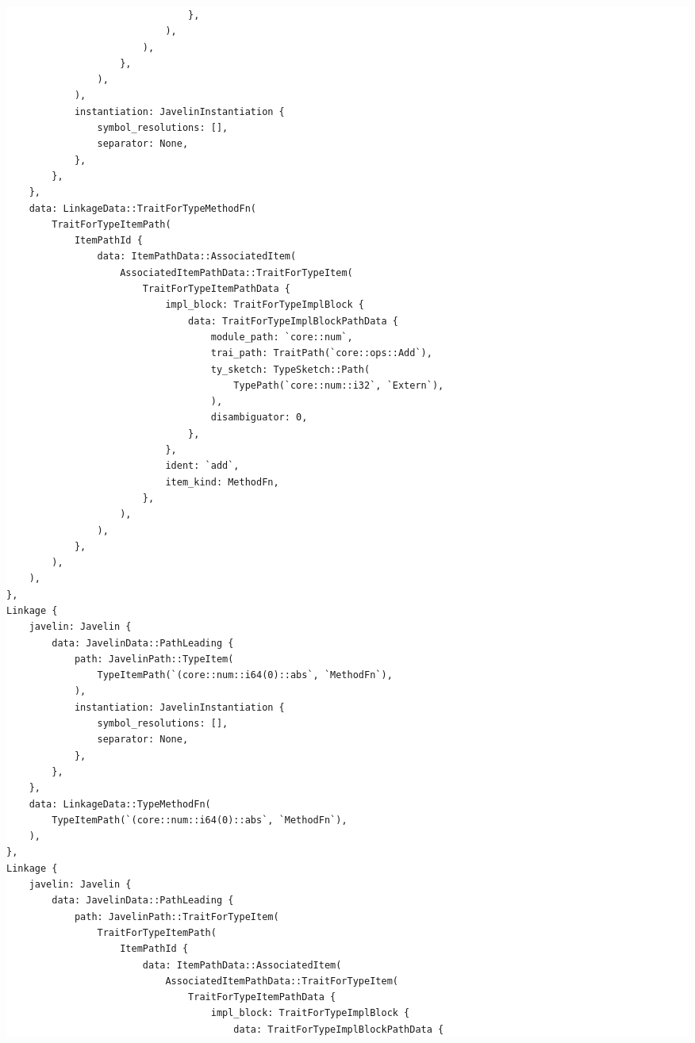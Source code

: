                                     },
                                ),
                            ),
                        },
                    ),
                ),
                instantiation: JavelinInstantiation {
                    symbol_resolutions: [],
                    separator: None,
                },
            },
        },
        data: LinkageData::TraitForTypeMethodFn(
            TraitForTypeItemPath(
                ItemPathId {
                    data: ItemPathData::AssociatedItem(
                        AssociatedItemPathData::TraitForTypeItem(
                            TraitForTypeItemPathData {
                                impl_block: TraitForTypeImplBlock {
                                    data: TraitForTypeImplBlockPathData {
                                        module_path: `core::num`,
                                        trai_path: TraitPath(`core::ops::Add`),
                                        ty_sketch: TypeSketch::Path(
                                            TypePath(`core::num::i32`, `Extern`),
                                        ),
                                        disambiguator: 0,
                                    },
                                },
                                ident: `add`,
                                item_kind: MethodFn,
                            },
                        ),
                    ),
                },
            ),
        ),
    },
    Linkage {
        javelin: Javelin {
            data: JavelinData::PathLeading {
                path: JavelinPath::TypeItem(
                    TypeItemPath(`(core::num::i64(0)::abs`, `MethodFn`),
                ),
                instantiation: JavelinInstantiation {
                    symbol_resolutions: [],
                    separator: None,
                },
            },
        },
        data: LinkageData::TypeMethodFn(
            TypeItemPath(`(core::num::i64(0)::abs`, `MethodFn`),
        ),
    },
    Linkage {
        javelin: Javelin {
            data: JavelinData::PathLeading {
                path: JavelinPath::TraitForTypeItem(
                    TraitForTypeItemPath(
                        ItemPathId {
                            data: ItemPathData::AssociatedItem(
                                AssociatedItemPathData::TraitForTypeItem(
                                    TraitForTypeItemPathData {
                                        impl_block: TraitForTypeImplBlock {
                                            data: TraitForTypeImplBlockPathData {